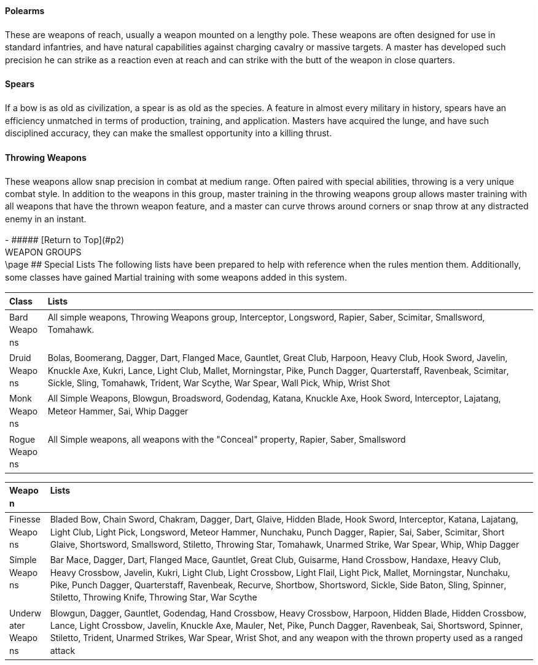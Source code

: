 #### Polearms
These are weapons of reach, usually a weapon mounted on a lengthy pole. These weapons are often designed for use in standard infantries, and have natural capabilities against charging cavalry or massive targets. A master has developed such precision he can strike as a reaction even at reach and can strike with the butt of the weapon in close quarters. 

#### Spears
If a bow is as old as civilization, a spear is as old as the species. A feature in almost every military in history, spears have an efficiency unmatched in terms of production, training, and application.  Masters have acquired the lunge, and have such disciplined accuracy, they can make the smallest opportunity into a killing thrust.

#### Throwing Weapons
These weapons allow snap precision in combat at medium range. Often paired with special abilities, throwing is a very unique combat style. In addition to the weapons in this group, master training in the throwing weapons group allows master training with all weapons that have the thrown weapon feature, and a master can curve throws around corners or snap throw at any distracted enemy in an instant. 

<div class='toc'>
- ##### [<span></span><span>Return to Top</span>](#p2)

</div>

<div class='pageNumber auto'></div>
<div class='footnote'>WEAPON GROUPS</div>
\page
## Special Lists
The following lists have been prepared to help with reference when the rules mention them. Additionally, some classes have gained Martial training with some weapons added in this system. 

<div class='wide'>

| Class | Lists |
|:--|:--|
|Bard Weapons| All simple weapons, Throwing Weapons group, Interceptor, Longsword, Rapier, Saber, Scimitar, Smallsword, Tomahawk.
| Druid Weapons|Bolas, Boomerang, Dagger, Dart, Flanged Mace, Gauntlet, Great Club, Harpoon, Heavy Club, Hook Sword, Javelin, Knuckle Axe, Kukri, Lance, Light Club, Mallet, Morningstar, Pike, Punch Dagger, Quarterstaff, Ravenbeak, Scimitar, Sickle, Sling, Tomahawk, Trident, War Scythe, War Spear, Wall Pick, Whip, Wrist Shot|
| Monk Weapons  | All Simple Weapons, Blowgun, Broadsword, Godendag, Katana, Knuckle Axe, Hook Sword, Interceptor, Lajatang, Meteor Hammer, Sai, Whip Dagger |
|Rogue Weapons| All Simple weapons, all weapons with the "Conceal" property, Rapier, Saber, Smallsword|

|Weapon | Lists|
|:--|:--|
| Finesse Weapons | Bladed Bow, Chain Sword, Chakram, Dagger, Dart, Glaive, Hidden Blade, Hook Sword, Interceptor, Katana, Lajatang, Light Club, Light Pick, Longsword, Meteor Hammer, Nunchaku, Punch Dagger, Rapier, Sai, Saber, Scimitar, Short Glaive, Shortsword, Smallsword, Stiletto, Throwing Star, Tomahawk, Unarmed Strike, War Spear, Whip, Whip Dagger |
| Simple Weapons | Bar Mace, Dagger, Dart, Flanged Mace, Gauntlet, Great Club, Guisarme, Hand Crossbow, Handaxe, Heavy Club, Heavy Crossbow, Javelin, Kukri, Light Club, Light Crossbow, Light Flail, Light Pick, Mallet, Morningstar, Nunchaku, Pike, Punch Dagger, Quarterstaff, Ravenbeak, Recurve, Shortbow, Shortsword, Sickle, Side Baton, Sling, Spinner, Stiletto, Throwing Knife, Throwing Star, War Scythe |
| Underwater Weapons | Blowgun, Dagger, Gauntlet, Godendag, Hand Crossbow, Heavy Crossbow, Harpoon, Hidden Blade, Hidden Crossbow, Lance, Light Crossbow, Javelin, Knuckle Axe, Mauler, Net, Pike, Punch Dagger, Ravenbeak, Sai, Shortsword, Spinner, Stiletto, Trident, Unarmed Strikes, War Spear, Wrist Shot, and any weapon with the thrown property used as a ranged attack |
  
</div>


